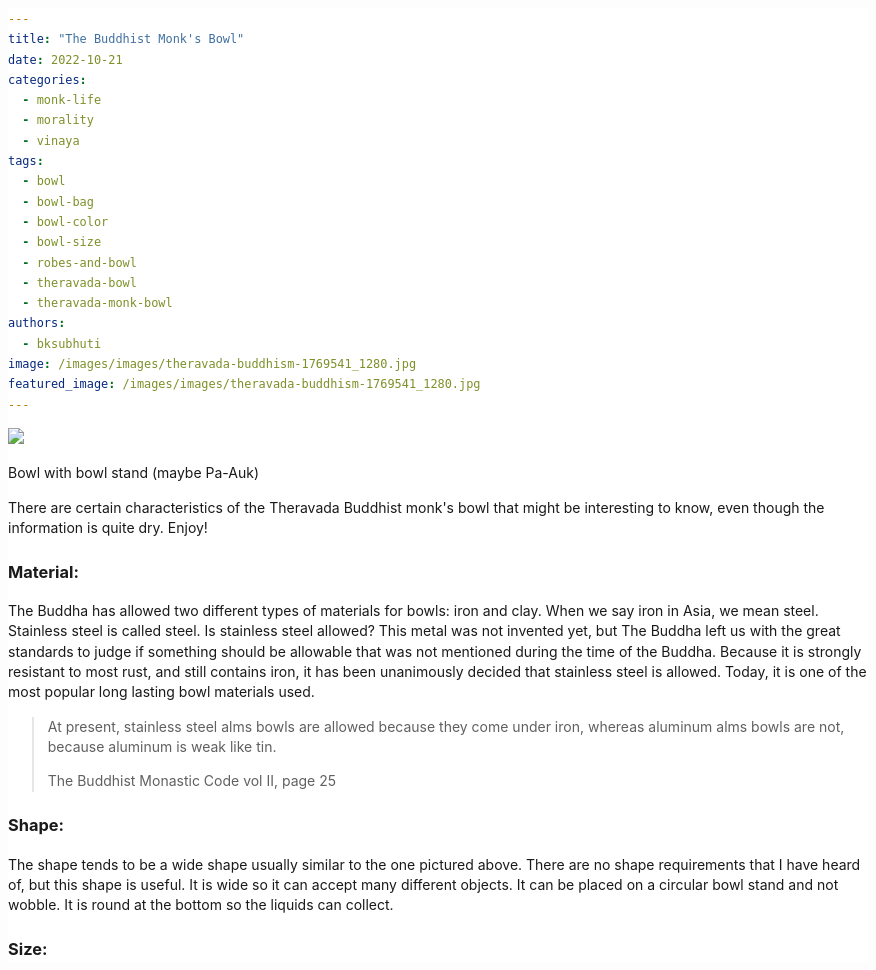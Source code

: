 ```yaml
---
title: "The Buddhist Monk's Bowl"
date: 2022-10-21
categories: 
  - monk-life
  - morality
  - vinaya
tags: 
  - bowl
  - bowl-bag
  - bowl-color
  - bowl-size
  - robes-and-bowl
  - theravada-bowl
  - theravada-monk-bowl
authors: 
  - bksubhuti
image: /images/images/theravada-buddhism-1769541_1280.jpg
featured_image: /images/images/theravada-buddhism-1769541_1280.jpg
---
```


![](/images/theravada-buddhism-1769541_1280-1024x681.jpg)

Bowl with bowl stand (maybe Pa-Auk)

There are certain characteristics of the Theravada Buddhist monk's bowl that might be interesting to know, even though the information is quite dry. Enjoy!

### Material:

The Buddha has allowed two different types of materials for bowls: iron and clay. When we say iron in Asia, we mean steel. Stainless steel is called steel. Is stainless steel allowed? This metal was not invented yet, but The Buddha left us with the great standards to judge if something should be allowable that was not mentioned during the time of the Buddha. Because it is strongly resistant to most rust, and still contains iron, it has been unanimously decided that stainless steel is allowed. Today, it is one of the most popular long lasting bowl materials used.

> At present, stainless steel alms bowls are allowed because they come under iron, whereas aluminum alms bowls are not, because aluminum is weak like tin.
> 
> The Buddhist Monastic Code vol II, page 25

### Shape:

The shape tends to be a wide shape usually similar to the one pictured above. There are no shape requirements that I have heard of, but this shape is useful. It is wide so it can accept many different objects. It can be placed on a circular bowl stand and not wobble. It is round at the bottom so the liquids can collect.

### Size:
